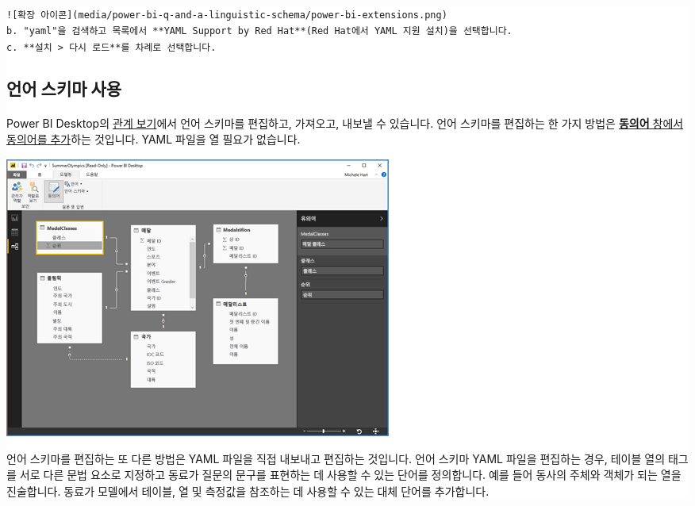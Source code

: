     ![확장 아이콘](media/power-bi-q-and-a-linguistic-schema/power-bi-extensions.png)    
    b. "yaml"을 검색하고 목록에서 **YAML Support by Red Hat**(Red Hat에서 YAML 지원 설치)을 선택합니다.    
    c. **설치 > 다시 로드**를 차례로 선택합니다.


## <a name="working-with-linguistic-schemas"></a>언어 스키마 사용
Power BI Desktop의 [관계 보기](desktop-relationship-view.md)에서 언어 스키마를 편집하고, 가져오고, 내보낼 수 있습니다. 언어 스키마를 편집하는 한 가지 방법은 [**동의어** 창에서 동의어를 추가](desktop-qna-in-reports.md)하는 것입니다. YAML 파일을 열 필요가 없습니다.

![동의어 창](media/power-bi-q-and-a-linguistic-schema/power-bi-synonyms-pane.png)


 언어 스키마를 편집하는 또 다른 방법은 YAML 파일을 직접 내보내고 편집하는 것입니다.  언어 스키마 YAML 파일을 편집하는 경우, 테이블 열의 태그를 서로 다른 문법 요소로 지정하고 동료가 질문의 문구를 표현하는 데 사용할 수 있는 단어를 정의합니다. 예를 들어 동사의 주체와 객체가 되는 열을 진술합니다. 동료가 모델에서 테이블, 열 및 측정값을 참조하는 데 사용할 수 있는 대체 단어를 추가합니다. 
